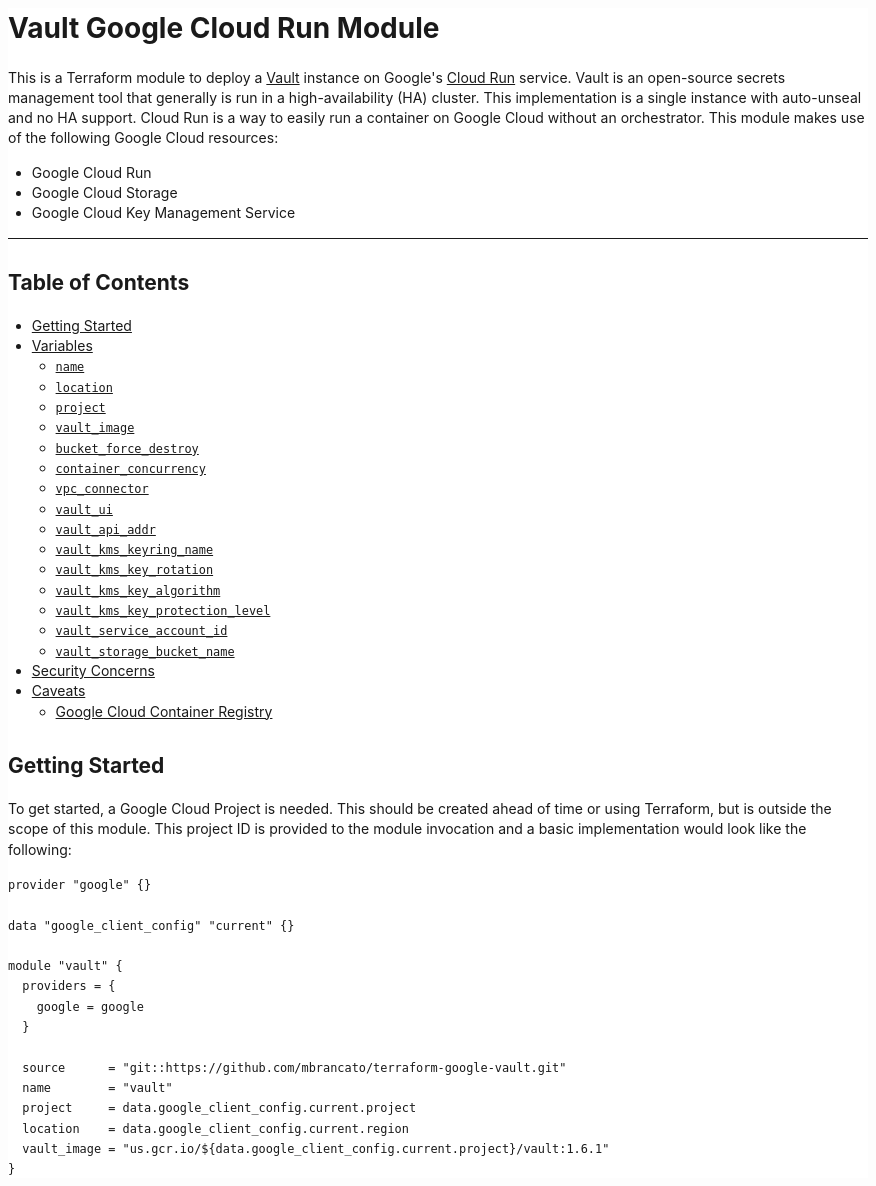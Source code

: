 # Vault Google Cloud Run Module

This is a Terraform module to deploy a [Vault](https://www.vaultproject.io/) instance on Google's [Cloud Run](https://cloud.google.com/run/) service. Vault is an open-source secrets management tool that generally is run in a high-availability (HA) cluster. This implementation is a single instance with auto-unseal and no HA support. Cloud Run is a way to easily run a container on Google Cloud without an orchestrator. This module makes use of the following Google Cloud resources:

- Google Cloud Run
- Google Cloud Storage
- Google Cloud Key Management Service

---

## Table of Contents

- [Getting Started](#getting-started)
- [Variables](#variables)
  - [`name`](#name)
  - [`location`](#location)
  - [`project`](#project)
  - [`vault_image`](#vault_image)
  - [`bucket_force_destroy`](#bucket_force_destroy-optional)
  - [`container_concurrency`](#container_concurrency-optional)
  - [`vpc_connector`](#vpc_connector-optional)
  - [`vault_ui`](#vault_ui-optional)
  - [`vault_api_addr`](#vault_api_addr-optional)
  - [`vault_kms_keyring_name`](#vault_kms_keyring_name-optional)
  - [`vault_kms_key_rotation`](#vault_kms_key_rotation-optional)
  - [`vault_kms_key_algorithm`](#vault_kms_key_algorithm-optional)
  - [`vault_kms_key_protection_level`](#vault_kms_key_protection_level-optional)
  - [`vault_service_account_id`](#vault_service_account_id-optional)
  - [`vault_storage_bucket_name`](#vault_storage_bucket_name-optional)
- [Security Concerns](#security-concerns)
- [Caveats](#caveats)
  - [Google Cloud Container Registry](#google-cloud-container-registry)

## Getting Started

To get started, a Google Cloud Project is needed. This should be created ahead of time or using Terraform, but is outside the scope of this module. This project ID is provided to the module invocation and a basic implementation would look like the following:

```hcl
provider "google" {}

data "google_client_config" "current" {}

module "vault" {
  providers = {
    google = google
  }

  source      = "git::https://github.com/mbrancato/terraform-google-vault.git"
  name        = "vault"
  project     = data.google_client_config.current.project
  location    = data.google_client_config.current.region
  vault_image = "us.gcr.io/${data.google_client_config.current.project}/vault:1.6.1"
}
```
